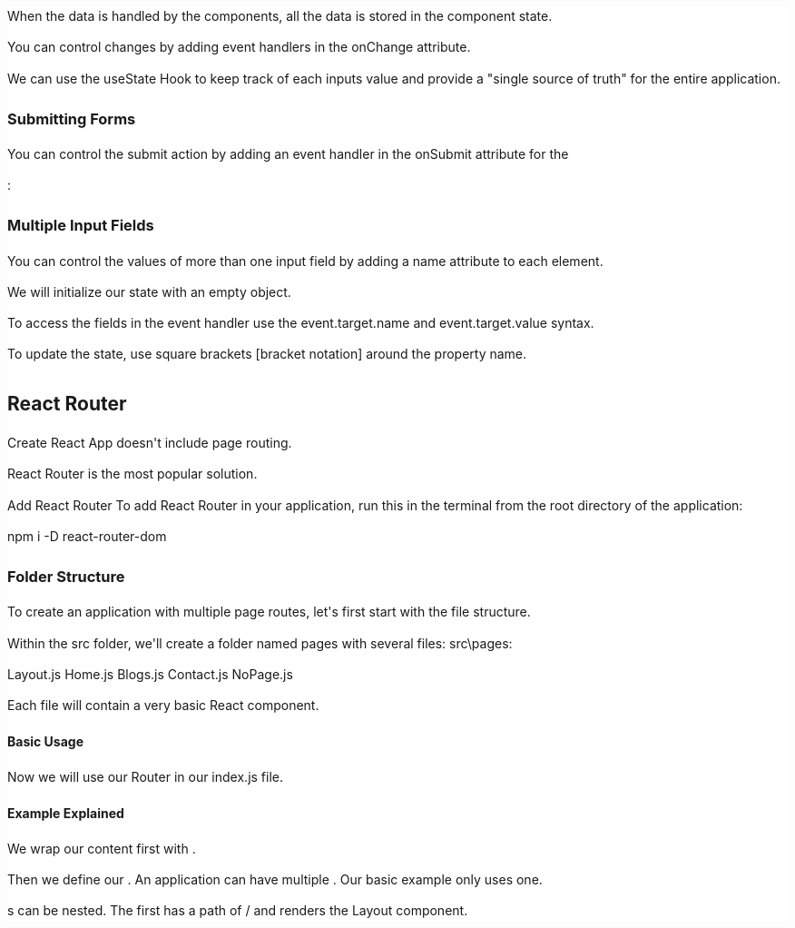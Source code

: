When the data is handled by the components, all the data is stored in the component state.

You can control changes by adding event handlers in the onChange attribute.

We can use the useState Hook to keep track of each inputs value and provide a "single source of truth" for the entire application.

### Submitting Forms
You can control the submit action by adding an event handler in the onSubmit attribute for the <form>:

### Multiple Input Fields
You can control the values of more than one input field by adding a name attribute to each element.

We will initialize our state with an empty object.

To access the fields in the event handler use the event.target.name and event.target.value syntax.

To update the state, use square brackets [bracket notation] around the property name.

 ## React Router
 Create React App doesn't include page routing.

React Router is the most popular solution.

Add React Router
To add React Router in your application, run this in the terminal from the root directory of the application:

npm i -D react-router-dom

### Folder Structure
To create an application with multiple page routes, let's first start with the file structure.

Within the src folder, we'll create a folder named pages with several files:
src\pages\:

Layout.js
Home.js
Blogs.js
Contact.js
NoPage.js

Each file will contain a very basic React component.

#### Basic Usage
Now we will use our Router in our index.js file.

#### Example Explained
We wrap our content first with <BrowserRouter>.

Then we define our <Routes>. An application can have multiple <Routes>. Our basic example only uses one.

<Route>s can be nested. The first <Route> has a path of / and renders the Layout component.
